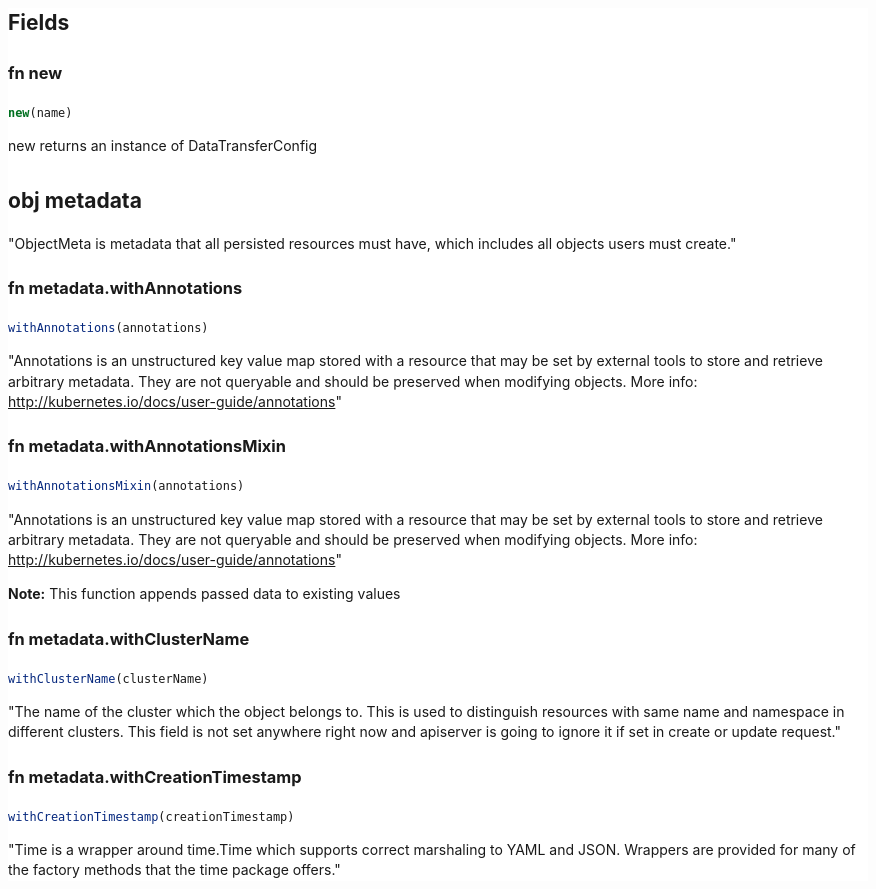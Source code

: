 ## Fields

### fn new

```ts
new(name)
```

new returns an instance of DataTransferConfig

## obj metadata

"ObjectMeta is metadata that all persisted resources must have, which includes all objects users must create."

### fn metadata.withAnnotations

```ts
withAnnotations(annotations)
```

"Annotations is an unstructured key value map stored with a resource that may be set by external tools to store and retrieve arbitrary metadata. They are not queryable and should be preserved when modifying objects. More info: http://kubernetes.io/docs/user-guide/annotations"

### fn metadata.withAnnotationsMixin

```ts
withAnnotationsMixin(annotations)
```

"Annotations is an unstructured key value map stored with a resource that may be set by external tools to store and retrieve arbitrary metadata. They are not queryable and should be preserved when modifying objects. More info: http://kubernetes.io/docs/user-guide/annotations"

**Note:** This function appends passed data to existing values

### fn metadata.withClusterName

```ts
withClusterName(clusterName)
```

"The name of the cluster which the object belongs to. This is used to distinguish resources with same name and namespace in different clusters. This field is not set anywhere right now and apiserver is going to ignore it if set in create or update request."

### fn metadata.withCreationTimestamp

```ts
withCreationTimestamp(creationTimestamp)
```

"Time is a wrapper around time.Time which supports correct marshaling to YAML and JSON.  Wrappers are provided for many of the factory methods that the time package offers."
